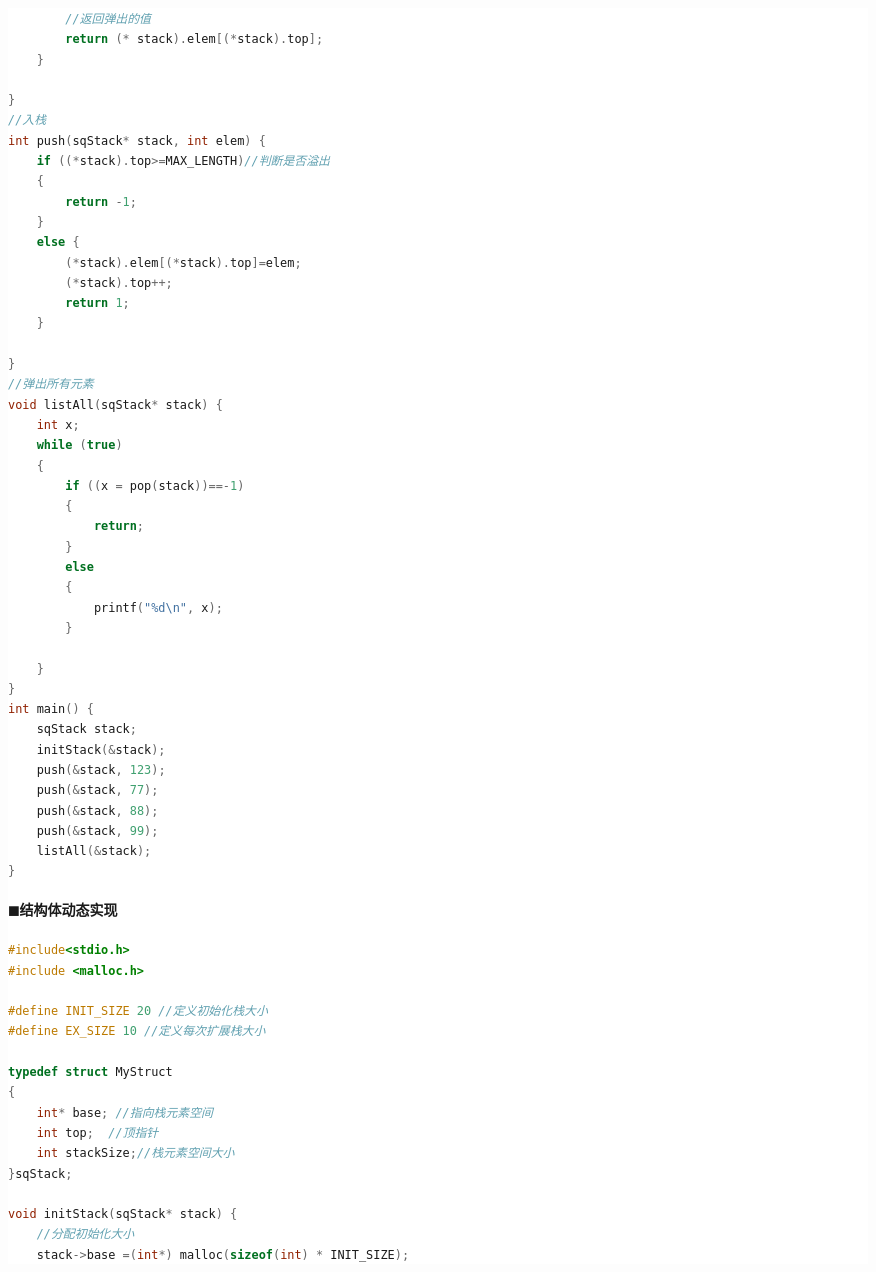 ```C
		//返回弹出的值
		return (* stack).elem[(*stack).top];
	}
	
}
//入栈
int push(sqStack* stack, int elem) {
	if ((*stack).top>=MAX_LENGTH)//判断是否溢出
	{
		return -1;
	}
	else {
		(*stack).elem[(*stack).top]=elem;
		(*stack).top++;
		return 1;
	}
	
}
//弹出所有元素
void listAll(sqStack* stack) {
	int x;
	while (true)
	{
		if ((x = pop(stack))==-1)
		{
			return;
		}
		else
		{
			printf("%d\n", x);
		}
		
	}
}
int main() {
	sqStack stack;
	initStack(&stack);
	push(&stack, 123);
	push(&stack, 77);
	push(&stack, 88);
	push(&stack, 99);
	listAll(&stack);
}
```

#### ◼结构体动态实现

```c
#include<stdio.h>
#include <malloc.h>

#define INIT_SIZE 20 //定义初始化栈大小
#define EX_SIZE 10 //定义每次扩展栈大小

typedef struct MyStruct
{
	int* base; //指向栈元素空间
	int top;  //顶指针
	int stackSize;//栈元素空间大小
}sqStack;

void initStack(sqStack* stack) {
	//分配初始化大小
	stack->base =(int*) malloc(sizeof(int) * INIT_SIZE);
```